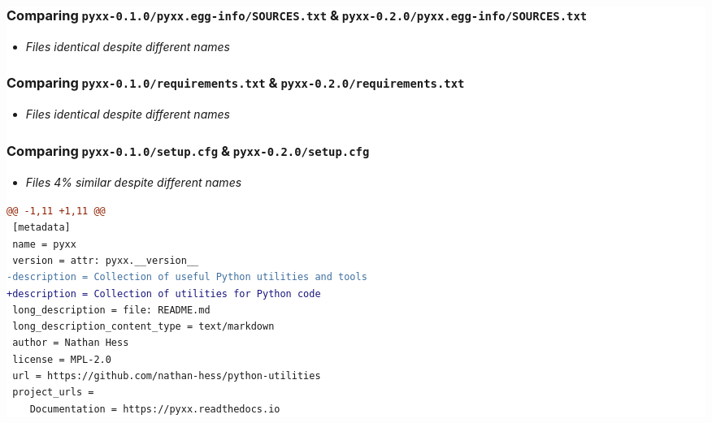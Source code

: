### Comparing `pyxx-0.1.0/pyxx.egg-info/SOURCES.txt` & `pyxx-0.2.0/pyxx.egg-info/SOURCES.txt`

 * *Files identical despite different names*

### Comparing `pyxx-0.1.0/requirements.txt` & `pyxx-0.2.0/requirements.txt`

 * *Files identical despite different names*

### Comparing `pyxx-0.1.0/setup.cfg` & `pyxx-0.2.0/setup.cfg`

 * *Files 4% similar despite different names*

```diff
@@ -1,11 +1,11 @@
 [metadata]
 name = pyxx
 version = attr: pyxx.__version__
-description = Collection of useful Python utilities and tools
+description = Collection of utilities for Python code
 long_description = file: README.md
 long_description_content_type = text/markdown
 author = Nathan Hess
 license = MPL-2.0
 url = https://github.com/nathan-hess/python-utilities
 project_urls = 
 	Documentation = https://pyxx.readthedocs.io
```

